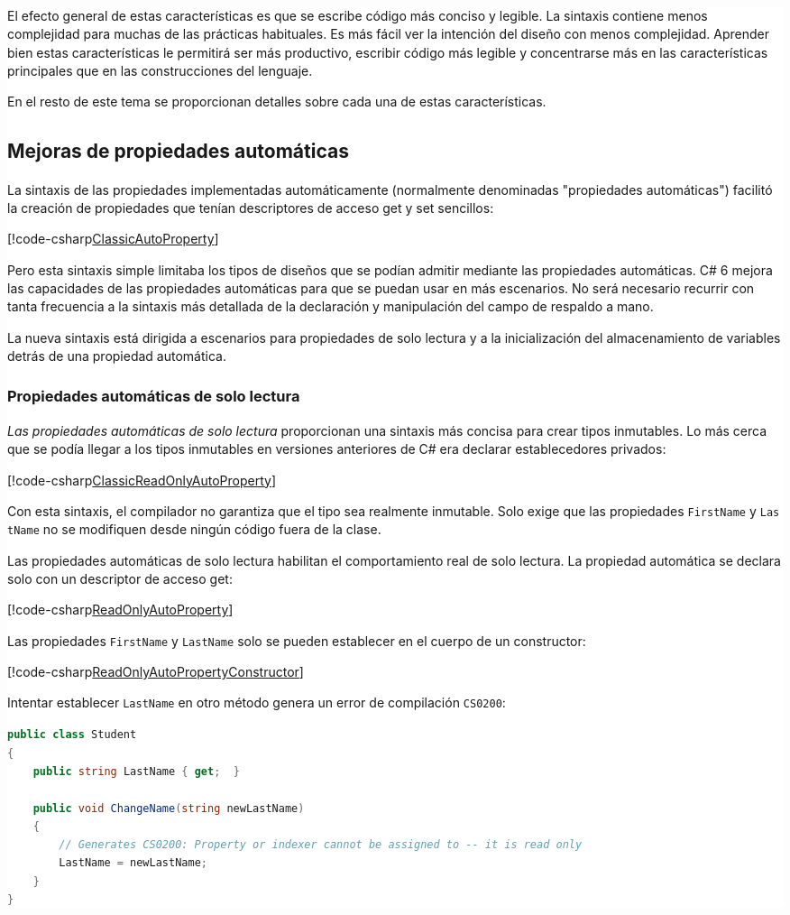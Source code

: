 El efecto general de estas características es que se escribe código más conciso y legible. La sintaxis contiene menos complejidad para muchas de las prácticas habituales. Es más fácil ver la intención del diseño con menos complejidad. Aprender bien estas características le permitirá ser más productivo, escribir código más legible y concentrarse más en las características principales que en las construcciones del lenguaje.

En el resto de este tema se proporcionan detalles sobre cada una de estas características.

## <a name="auto-property-enhancements"></a>Mejoras de propiedades automáticas

La sintaxis de las propiedades implementadas automáticamente (normalmente denominadas "propiedades automáticas") facilitó la creación de propiedades que tenían descriptores de acceso get y set sencillos:

[!code-csharp[ClassicAutoProperty](../../../samples/snippets/csharp/new-in-6/oldcode.cs#ClassicAutoProperty)]

Pero esta sintaxis simple limitaba los tipos de diseños que se podían admitir mediante las propiedades automáticas. C# 6 mejora las capacidades de las propiedades automáticas para que se puedan usar en más escenarios. No será necesario recurrir con tanta frecuencia a la sintaxis más detallada de la declaración y manipulación del campo de respaldo a mano.

La nueva sintaxis está dirigida a escenarios para propiedades de solo lectura y a la inicialización del almacenamiento de variables detrás de una propiedad automática.

### <a name="read-only-auto-properties"></a>Propiedades automáticas de solo lectura

*Las propiedades automáticas de solo lectura* proporcionan una sintaxis más concisa para crear tipos inmutables. Lo más cerca que se podía llegar a los tipos inmutables en versiones anteriores de C# era declarar establecedores privados:

[!code-csharp[ClassicReadOnlyAutoProperty](../../../samples/snippets/csharp/new-in-6/oldcode.cs#ClassicReadOnlyAutoProperty)]
 
Con esta sintaxis, el compilador no garantiza que el tipo sea realmente inmutable. Solo exige que las propiedades `FirstName` y `LastName` no se modifiquen desde ningún código fuera de la clase.

Las propiedades automáticas de solo lectura habilitan el comportamiento real de solo lectura. La propiedad automática se declara solo con un descriptor de acceso get:

[!code-csharp[ReadOnlyAutoProperty](../../../samples/snippets/csharp/new-in-6/newcode.cs#ReadOnlyAutoProperty)]

Las propiedades `FirstName` y `LastName` solo se pueden establecer en el cuerpo de un constructor:

[!code-csharp[ReadOnlyAutoPropertyConstructor](../../../samples/snippets/csharp/new-in-6/newcode.cs#ReadOnlyAutoPropertyConstructor)]

Intentar establecer `LastName` en otro método genera un error de compilación `CS0200`:

```csharp
public class Student
{
    public string LastName { get;  }

    public void ChangeName(string newLastName)
    {
        // Generates CS0200: Property or indexer cannot be assigned to -- it is read only
        LastName = newLastName;
    }
}
```
